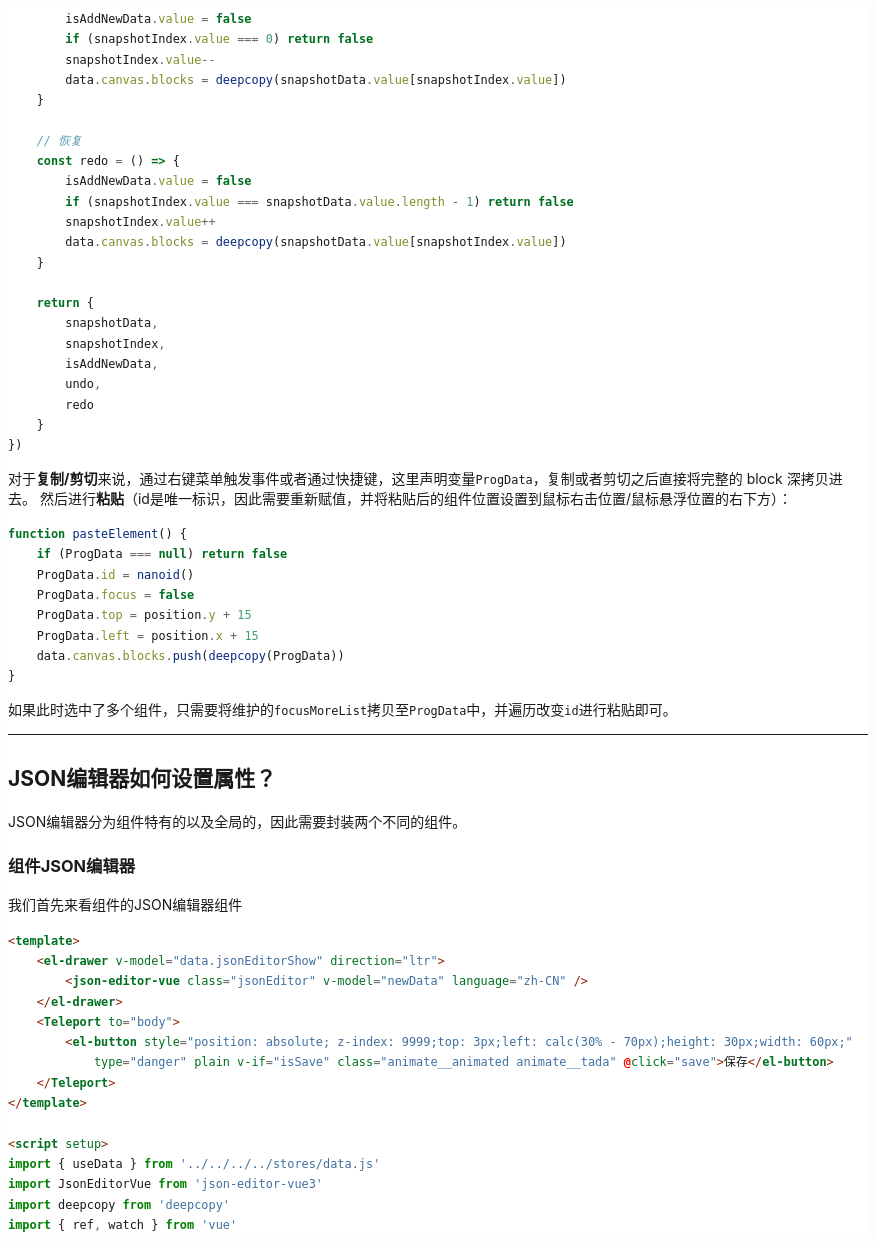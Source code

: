 ```javascript
		isAddNewData.value = false
		if (snapshotIndex.value === 0) return false
		snapshotIndex.value--
		data.canvas.blocks = deepcopy(snapshotData.value[snapshotIndex.value])
	}

	// 恢复
	const redo = () => {
		isAddNewData.value = false
		if (snapshotIndex.value === snapshotData.value.length - 1) return false
		snapshotIndex.value++
		data.canvas.blocks = deepcopy(snapshotData.value[snapshotIndex.value])
	}

	return {
		snapshotData,
		snapshotIndex,
		isAddNewData,
		undo,
		redo
	}
})

```
对于**复制/剪切**来说，通过右键菜单触发事件或者通过快捷键，这里声明变量`ProgData`，复制或者剪切之后直接将完整的 block 深拷贝进去。
然后进行**粘贴**（id是唯一标识，因此需要重新赋值，并将粘贴后的组件位置设置到鼠标右击位置/鼠标悬浮位置的右下方）：
```javascript
function pasteElement() {
    if (ProgData === null) return false
    ProgData.id = nanoid()
    ProgData.focus = false
    ProgData.top = position.y + 15
    ProgData.left = position.x + 15
    data.canvas.blocks.push(deepcopy(ProgData))
}
```
如果此时选中了多个组件，只需要将维护的`focusMoreList`拷贝至`ProgData`中，并遍历改变`id`进行粘贴即可。

---

## JSON编辑器如何设置属性？
JSON编辑器分为组件特有的以及全局的，因此需要封装两个不同的组件。
### 组件JSON编辑器
我们首先来看组件的JSON编辑器组件
```html
<template>
    <el-drawer v-model="data.jsonEditorShow" direction="ltr">
        <json-editor-vue class="jsonEditor" v-model="newData" language="zh-CN" />
    </el-drawer>
    <Teleport to="body">
        <el-button style="position: absolute; z-index: 9999;top: 3px;left: calc(30% - 70px);height: 30px;width: 60px;"
            type="danger" plain v-if="isSave" class="animate__animated animate__tada" @click="save">保存</el-button>
    </Teleport>
</template>

<script setup>
import { useData } from '../../../../stores/data.js'
import JsonEditorVue from 'json-editor-vue3'
import deepcopy from 'deepcopy'
import { ref, watch } from 'vue'
```